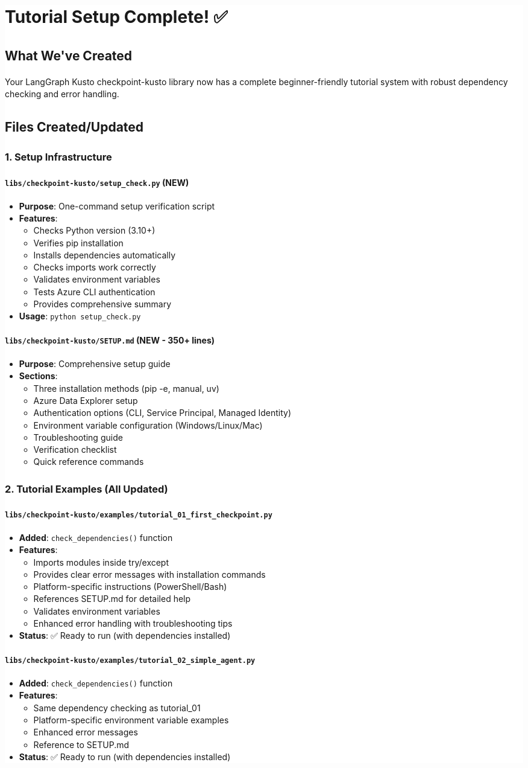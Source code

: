 # Tutorial Setup Complete! ✅

## What We've Created

Your LangGraph Kusto checkpoint-kusto library now has a complete beginner-friendly tutorial system with robust dependency checking and error handling.

## Files Created/Updated

### 1. Setup Infrastructure

#### `libs/checkpoint-kusto/setup_check.py` (NEW)
- **Purpose**: One-command setup verification script
- **Features**:
  - Checks Python version (3.10+)
  - Verifies pip installation
  - Installs dependencies automatically
  - Checks imports work correctly
  - Validates environment variables
  - Tests Azure CLI authentication
  - Provides comprehensive summary
- **Usage**: `python setup_check.py`

#### `libs/checkpoint-kusto/SETUP.md` (NEW - 350+ lines)
- **Purpose**: Comprehensive setup guide
- **Sections**:
  - Three installation methods (pip -e, manual, uv)
  - Azure Data Explorer setup
  - Authentication options (CLI, Service Principal, Managed Identity)
  - Environment variable configuration (Windows/Linux/Mac)
  - Troubleshooting guide
  - Verification checklist
  - Quick reference commands

### 2. Tutorial Examples (All Updated)

#### `libs/checkpoint-kusto/examples/tutorial_01_first_checkpoint.py`
- **Added**: `check_dependencies()` function
- **Features**:
  - Imports modules inside try/except
  - Provides clear error messages with installation commands
  - Platform-specific instructions (PowerShell/Bash)
  - References SETUP.md for detailed help
  - Validates environment variables
  - Enhanced error handling with troubleshooting tips
- **Status**: ✅ Ready to run (with dependencies installed)

#### `libs/checkpoint-kusto/examples/tutorial_02_simple_agent.py`
- **Added**: `check_dependencies()` function
- **Features**:
  - Same dependency checking as tutorial_01
  - Platform-specific environment variable examples
  - Enhanced error messages
  - Reference to SETUP.md
- **Status**: ✅ Ready to run (with dependencies installed)
